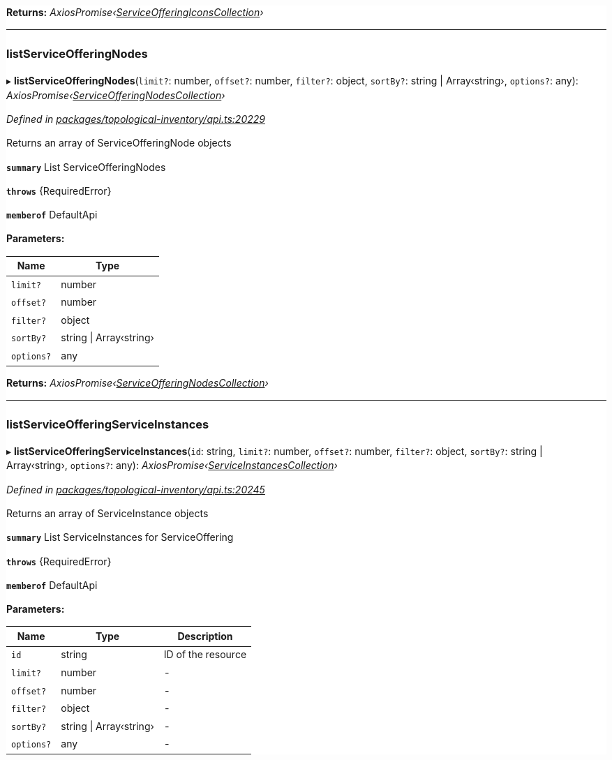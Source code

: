 **Returns:** *AxiosPromise‹[ServiceOfferingIconsCollection](../interfaces/serviceofferingiconscollection.md)›*

___

###  listServiceOfferingNodes

▸ **listServiceOfferingNodes**(`limit?`: number, `offset?`: number, `filter?`: object, `sortBy?`: string | Array‹string›, `options?`: any): *AxiosPromise‹[ServiceOfferingNodesCollection](../interfaces/serviceofferingnodescollection.md)›*

*Defined in [packages/topological-inventory/api.ts:20229](https://github.com/RedHatInsights/javascript-clients/blob/master/packages/topological-inventory/api.ts#L20229)*

Returns an array of ServiceOfferingNode objects

**`summary`** List ServiceOfferingNodes

**`throws`** {RequiredError}

**`memberof`** DefaultApi

**Parameters:**

Name | Type |
------ | ------ |
`limit?` | number |
`offset?` | number |
`filter?` | object |
`sortBy?` | string &#124; Array‹string› |
`options?` | any |

**Returns:** *AxiosPromise‹[ServiceOfferingNodesCollection](../interfaces/serviceofferingnodescollection.md)›*

___

###  listServiceOfferingServiceInstances

▸ **listServiceOfferingServiceInstances**(`id`: string, `limit?`: number, `offset?`: number, `filter?`: object, `sortBy?`: string | Array‹string›, `options?`: any): *AxiosPromise‹[ServiceInstancesCollection](../interfaces/serviceinstancescollection.md)›*

*Defined in [packages/topological-inventory/api.ts:20245](https://github.com/RedHatInsights/javascript-clients/blob/master/packages/topological-inventory/api.ts#L20245)*

Returns an array of ServiceInstance objects

**`summary`** List ServiceInstances for ServiceOffering

**`throws`** {RequiredError}

**`memberof`** DefaultApi

**Parameters:**

Name | Type | Description |
------ | ------ | ------ |
`id` | string | ID of the resource |
`limit?` | number | - |
`offset?` | number | - |
`filter?` | object | - |
`sortBy?` | string &#124; Array‹string› | - |
`options?` | any | - |
